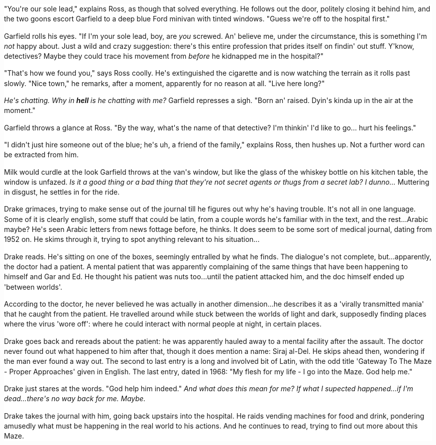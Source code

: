 "You're our sole lead," explains Ross, as though that solved everything. He follows out the door, politely closing it behind him, and the two goons escort Garfield to a deep blue Ford minivan with tinted windows. "Guess we're off to the hospital first."

Garfield rolls his eyes. "If I'm your sole lead, boy, are _you_ screwed. An' believe me, under the circumstance, this is something I'm _not_ happy about. Just a wild and crazy suggestion: there's this entire profession that prides itself on findin' out stuff. Y'know, detectives? Maybe they could trace his movement from _before_ he kidnapped me in the hospital?"

"That's how we found you," says Ross coolly. He's extinguished the cigarette and is now watching the terrain as it rolls past slowly. "Nice town," he remarks, after a moment, apparently for no reason at all. "Live here long?"

_He's chatting. Why in **hell** is he chatting with me?_ Garfield represses a sigh. "Born an' raised. Dyin's kinda up in the air at the moment."

Garfield throws a glance at Ross. "By the way, what's the name of that detective? I'm thinkin' I'd like to go... hurt his feelings."

"I didn't just hire someone out of the blue; he's uh, a friend of the family," explains Ross, then hushes up. Not a further word can be extracted from him.

Milk would curdle at the look Garfield throws at the van's window, but like the glass of the whiskey bottle on his kitchen table, the window is unfazed. _Is it a good thing or a bad thing that they're not secret agents or thugs from a secret lab? I dunno..._ Muttering in disgust, he settles in for the ride.

Drake grimaces, trying to make sense out of the journal till he figures out why he's having trouble. It's not all in one language. Some of it is clearly english, some stuff that could be latin, from a couple words he's familiar with in the text, and the rest...Arabic maybe? He's seen Arabic letters from news fottage before, he thinks. It does seem to be some sort of medical journal, dating from 1952 on. He skims through it, trying to spot anything relevant to his situation...

Drake reads. He's sitting on one of the boxes, seemingly entralled by what he finds. The dialogue's not complete, but...apparently, the doctor had a patient. A mental patient that was apparently complaining of the same things that have been happening to himself and Gar and Ed. He thought his patient was nuts too...until the patient attacked him, and the doc himself ended up 'between worlds'.

According to the doctor, he never believed he was actually in another dimension...he describes it as a 'virally transmitted mania' that he caught from the patient. He travelled around while stuck between the worlds of light and dark, supposedly finding places where the virus 'wore off': where he could interact with normal people at night, in certain places.

Drake goes back and rereads about the patient: he was apparently hauled away to a mental facility after the assault. The doctor never found out what happened to him after that, though it does mention a name: Siraj al-Del. He skips ahead then, wondering if the man ever found a way out. The second to last entry is a long and involved bit of Latin, with the odd title 'Gateway To The Maze - Proper Approaches' given in English. The last entry, dated in 1968: "My flesh for my life - I go into the Maze. God help me."

Drake just stares at the words. "God help him indeed." _And what does this mean for me? If what I supected happened...if I'm dead...there's no way back for me. Maybe._

Drake takes the journal with him, going back upstairs into the hospital. He raids vending machines for food and drink, pondering amusedly what must be happening in the real world to his actions. And he continues to read, trying to find out more about this Maze.